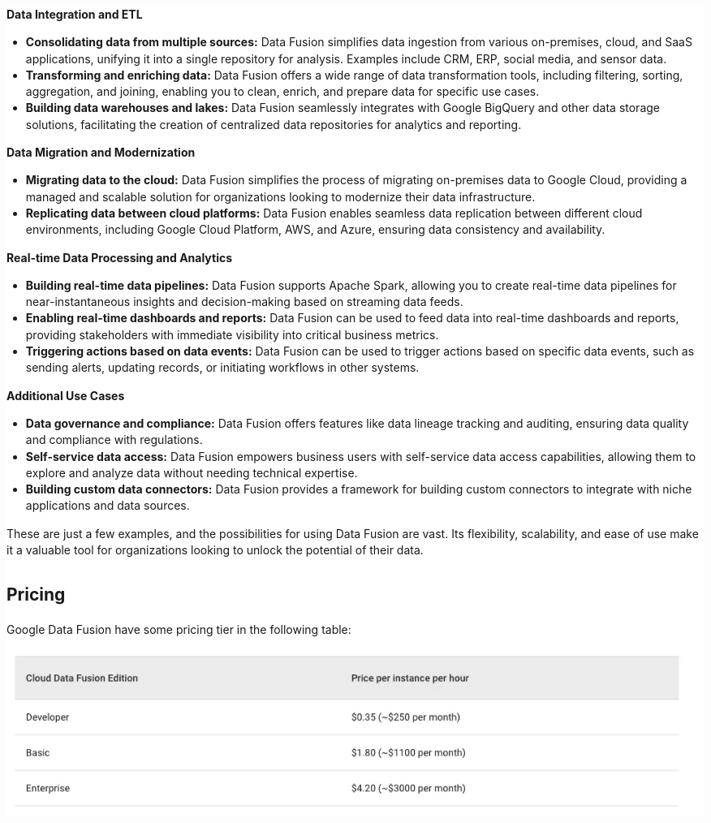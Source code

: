**Data Integration and ETL**

- **Consolidating data from multiple sources:** Data Fusion simplifies data ingestion from various on-premises, cloud, and SaaS applications, unifying it into a single repository for analysis. Examples include CRM, ERP, social media, and sensor data.
- **Transforming and enriching data:** Data Fusion offers a wide range of data transformation tools, including filtering, sorting, aggregation, and joining, enabling you to clean, enrich, and prepare data for specific use cases.
- **Building data warehouses and lakes:** Data Fusion seamlessly integrates with Google BigQuery and other data storage solutions, facilitating the creation of centralized data repositories for analytics and reporting.

**Data Migration and Modernization**

- **Migrating data to the cloud:** Data Fusion simplifies the process of migrating on-premises data to Google Cloud, providing a managed and scalable solution for organizations looking to modernize their data infrastructure.
- **Replicating data between cloud platforms:** Data Fusion enables seamless data replication between different cloud environments, including Google Cloud Platform, AWS, and Azure, ensuring data consistency and availability.

**Real-time Data Processing and Analytics**

- **Building real-time data pipelines:** Data Fusion supports Apache Spark, allowing you to create real-time data pipelines for near-instantaneous insights and decision-making based on streaming data feeds.
- **Enabling real-time dashboards and reports:** Data Fusion can be used to feed data into real-time dashboards and reports, providing stakeholders with immediate visibility into critical business metrics.
- **Triggering actions based on data events:** Data Fusion can be used to trigger actions based on specific data events, such as sending alerts, updating records, or initiating workflows in other systems.

**Additional Use Cases**

- **Data governance and compliance:** Data Fusion offers features like data lineage tracking and auditing, ensuring data quality and compliance with regulations.
- **Self-service data access:** Data Fusion empowers business users with self-service data access capabilities, allowing them to explore and analyze data without needing technical expertise.
- **Building custom data connectors:** Data Fusion provides a framework for building custom connectors to integrate with niche applications and data sources.

These are just a few examples, and the possibilities for using Data Fusion are vast. Its flexibility, scalability, and ease of use make it a valuable tool for organizations looking to unlock the potential of their data.

## Pricing
Google Data Fusion have some pricing tier in the following table:

![](assets/google-data-fusion-20240122120201050.webp)
